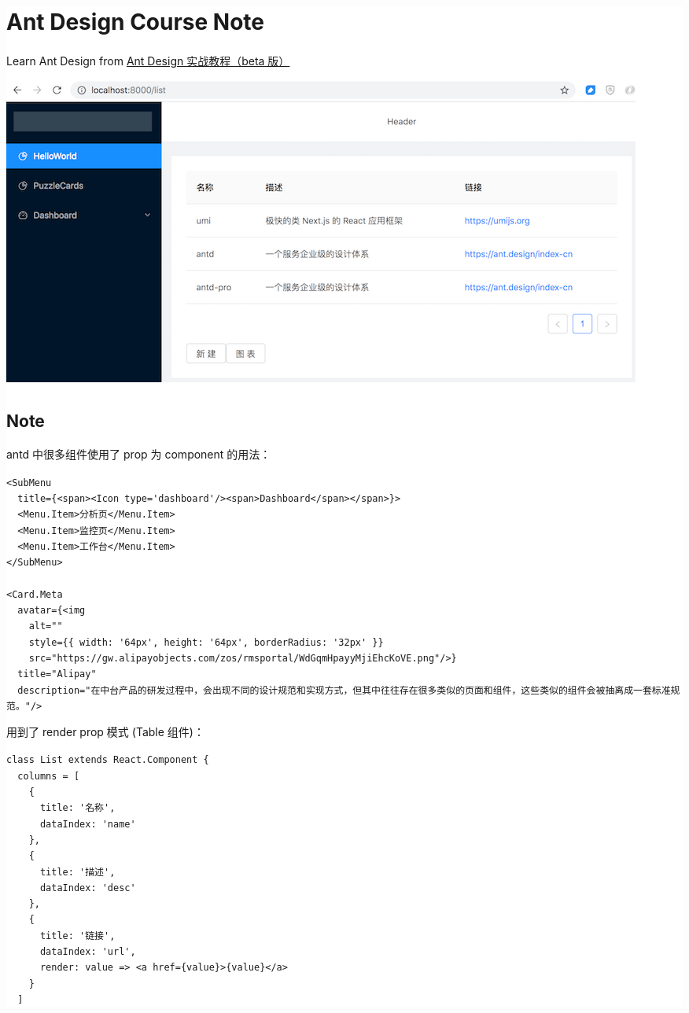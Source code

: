 # Ant Design Course Note

Learn Ant Design from [Ant Design 实战教程（beta 版）](https://www.yuque.com/ant-design/course)

![](../art/antd-course-demo.png)

## Note

antd 中很多组件使用了 prop 为 component 的用法：

    <SubMenu
      title={<span><Icon type='dashboard'/><span>Dashboard</span></span>}>
      <Menu.Item>分析页</Menu.Item>
      <Menu.Item>监控页</Menu.Item>
      <Menu.Item>工作台</Menu.Item>
    </SubMenu>

    <Card.Meta
      avatar={<img 
        alt=""
        style={{ width: '64px', height: '64px', borderRadius: '32px' }}
        src="https://gw.alipayobjects.com/zos/rmsportal/WdGqmHpayyMjiEhcKoVE.png"/>}
      title="Alipay"
      description="在中台产品的研发过程中，会出现不同的设计规范和实现方式，但其中往往存在很多类似的页面和组件，这些类似的组件会被抽离成一套标准规范。"/>

用到了 render prop 模式 (Table 组件)：

    class List extends React.Component {
      columns = [
        {
          title: '名称',
          dataIndex: 'name'
        },
        {
          title: '描述',
          dataIndex: 'desc'
        },
        {
          title: '链接',
          dataIndex: 'url',
          render: value => <a href={value}>{value}</a>
        }
      ]
